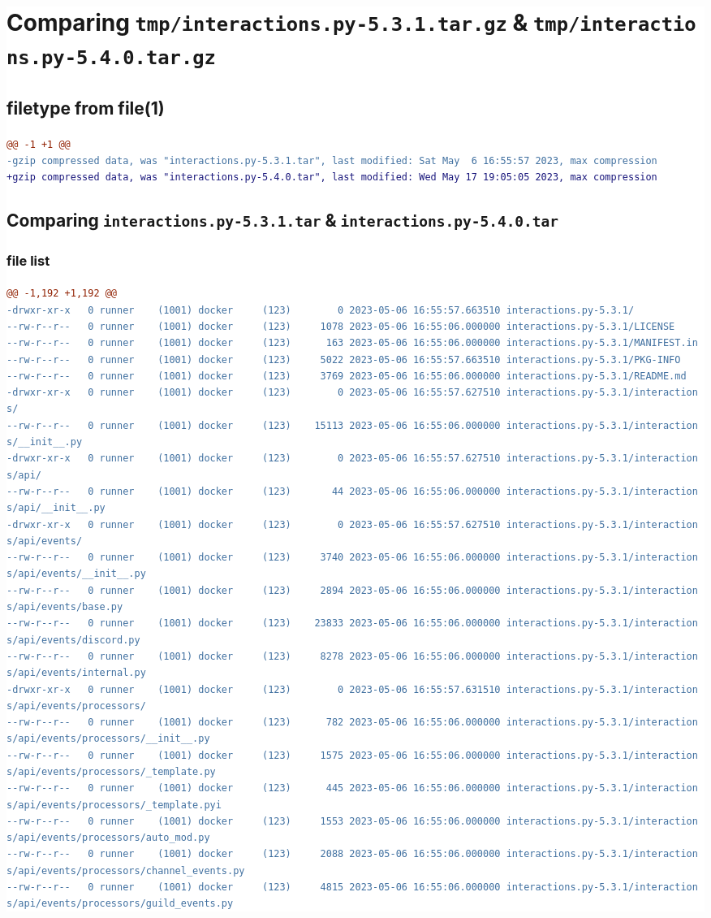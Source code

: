 # Comparing `tmp/interactions.py-5.3.1.tar.gz` & `tmp/interactions.py-5.4.0.tar.gz`

## filetype from file(1)

```diff
@@ -1 +1 @@
-gzip compressed data, was "interactions.py-5.3.1.tar", last modified: Sat May  6 16:55:57 2023, max compression
+gzip compressed data, was "interactions.py-5.4.0.tar", last modified: Wed May 17 19:05:05 2023, max compression
```

## Comparing `interactions.py-5.3.1.tar` & `interactions.py-5.4.0.tar`

### file list

```diff
@@ -1,192 +1,192 @@
-drwxr-xr-x   0 runner    (1001) docker     (123)        0 2023-05-06 16:55:57.663510 interactions.py-5.3.1/
--rw-r--r--   0 runner    (1001) docker     (123)     1078 2023-05-06 16:55:06.000000 interactions.py-5.3.1/LICENSE
--rw-r--r--   0 runner    (1001) docker     (123)      163 2023-05-06 16:55:06.000000 interactions.py-5.3.1/MANIFEST.in
--rw-r--r--   0 runner    (1001) docker     (123)     5022 2023-05-06 16:55:57.663510 interactions.py-5.3.1/PKG-INFO
--rw-r--r--   0 runner    (1001) docker     (123)     3769 2023-05-06 16:55:06.000000 interactions.py-5.3.1/README.md
-drwxr-xr-x   0 runner    (1001) docker     (123)        0 2023-05-06 16:55:57.627510 interactions.py-5.3.1/interactions/
--rw-r--r--   0 runner    (1001) docker     (123)    15113 2023-05-06 16:55:06.000000 interactions.py-5.3.1/interactions/__init__.py
-drwxr-xr-x   0 runner    (1001) docker     (123)        0 2023-05-06 16:55:57.627510 interactions.py-5.3.1/interactions/api/
--rw-r--r--   0 runner    (1001) docker     (123)       44 2023-05-06 16:55:06.000000 interactions.py-5.3.1/interactions/api/__init__.py
-drwxr-xr-x   0 runner    (1001) docker     (123)        0 2023-05-06 16:55:57.627510 interactions.py-5.3.1/interactions/api/events/
--rw-r--r--   0 runner    (1001) docker     (123)     3740 2023-05-06 16:55:06.000000 interactions.py-5.3.1/interactions/api/events/__init__.py
--rw-r--r--   0 runner    (1001) docker     (123)     2894 2023-05-06 16:55:06.000000 interactions.py-5.3.1/interactions/api/events/base.py
--rw-r--r--   0 runner    (1001) docker     (123)    23833 2023-05-06 16:55:06.000000 interactions.py-5.3.1/interactions/api/events/discord.py
--rw-r--r--   0 runner    (1001) docker     (123)     8278 2023-05-06 16:55:06.000000 interactions.py-5.3.1/interactions/api/events/internal.py
-drwxr-xr-x   0 runner    (1001) docker     (123)        0 2023-05-06 16:55:57.631510 interactions.py-5.3.1/interactions/api/events/processors/
--rw-r--r--   0 runner    (1001) docker     (123)      782 2023-05-06 16:55:06.000000 interactions.py-5.3.1/interactions/api/events/processors/__init__.py
--rw-r--r--   0 runner    (1001) docker     (123)     1575 2023-05-06 16:55:06.000000 interactions.py-5.3.1/interactions/api/events/processors/_template.py
--rw-r--r--   0 runner    (1001) docker     (123)      445 2023-05-06 16:55:06.000000 interactions.py-5.3.1/interactions/api/events/processors/_template.pyi
--rw-r--r--   0 runner    (1001) docker     (123)     1553 2023-05-06 16:55:06.000000 interactions.py-5.3.1/interactions/api/events/processors/auto_mod.py
--rw-r--r--   0 runner    (1001) docker     (123)     2088 2023-05-06 16:55:06.000000 interactions.py-5.3.1/interactions/api/events/processors/channel_events.py
--rw-r--r--   0 runner    (1001) docker     (123)     4815 2023-05-06 16:55:06.000000 interactions.py-5.3.1/interactions/api/events/processors/guild_events.py
```